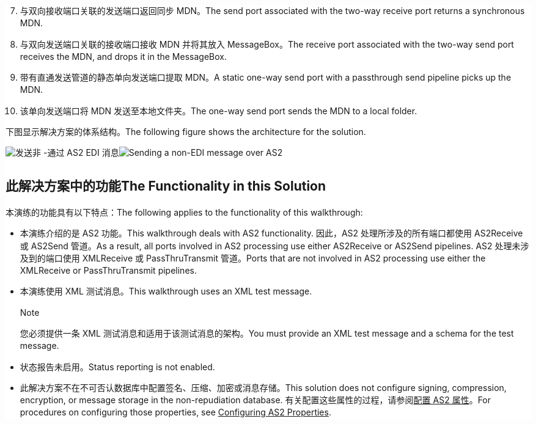 7.  <span data-ttu-id="8dcd2-125">与双向接收端口关联的发送端口返回同步 MDN。</span><span class="sxs-lookup"><span data-stu-id="8dcd2-125">The send port associated with the two-way receive port returns a synchronous MDN.</span></span>  
  
8.  <span data-ttu-id="8dcd2-126">与双向发送端口关联的接收端口接收 MDN 并将其放入 MessageBox。</span><span class="sxs-lookup"><span data-stu-id="8dcd2-126">The receive port associated with the two-way send port receives the MDN, and drops it in the MessageBox.</span></span>  
  
9. <span data-ttu-id="8dcd2-127">带有直通发送管道的静态单向发送端口提取 MDN。</span><span class="sxs-lookup"><span data-stu-id="8dcd2-127">A static one-way send port with a passthrough send pipeline picks up the MDN.</span></span>  
  
10. <span data-ttu-id="8dcd2-128">该单向发送端口将 MDN 发送至本地文件夹。</span><span class="sxs-lookup"><span data-stu-id="8dcd2-128">The one-way send port sends the MDN to a local folder.</span></span>  
  
 <span data-ttu-id="8dcd2-129">下图显示解决方案的体系结构。</span><span class="sxs-lookup"><span data-stu-id="8dcd2-129">The following figure shows the architecture for the solution.</span></span>  
  
 <span data-ttu-id="8dcd2-130">![发送非 &#45;通过 AS2 EDI 消息](../core/media/57b7dc54-b8e8-462e-98d1-9cddedd14107.gif "57b7dc54-b8e8-462e-98d1-9cddedd14107")</span><span class="sxs-lookup"><span data-stu-id="8dcd2-130">![Sending a non&#45;EDI message over AS2](../core/media/57b7dc54-b8e8-462e-98d1-9cddedd14107.gif "57b7dc54-b8e8-462e-98d1-9cddedd14107")</span></span>  
  
## <a name="the-functionality-in-this-solution"></a><span data-ttu-id="8dcd2-131">此解决方案中的功能</span><span class="sxs-lookup"><span data-stu-id="8dcd2-131">The Functionality in this Solution</span></span>  
 <span data-ttu-id="8dcd2-132">本演练的功能具有以下特点：</span><span class="sxs-lookup"><span data-stu-id="8dcd2-132">The following applies to the functionality of this walkthrough:</span></span>  
  
-   <span data-ttu-id="8dcd2-133">本演练介绍的是 AS2 功能。</span><span class="sxs-lookup"><span data-stu-id="8dcd2-133">This walkthrough deals with AS2 functionality.</span></span> <span data-ttu-id="8dcd2-134">因此，AS2 处理所涉及的所有端口都使用 AS2Receive 或 AS2Send 管道。</span><span class="sxs-lookup"><span data-stu-id="8dcd2-134">As a result, all ports involved in AS2 processing use either AS2Receive or AS2Send pipelines.</span></span> <span data-ttu-id="8dcd2-135">AS2 处理未涉及到的端口使用 XMLReceive 或 PassThruTransmit 管道。</span><span class="sxs-lookup"><span data-stu-id="8dcd2-135">Ports that are not involved in AS2 processing use either the XMLReceive or PassThruTransmit pipelines.</span></span>  
  
-   <span data-ttu-id="8dcd2-136">本演练使用 XML 测试消息。</span><span class="sxs-lookup"><span data-stu-id="8dcd2-136">This walkthrough uses an XML test message.</span></span>  
  
    > [!NOTE]
    >  <span data-ttu-id="8dcd2-137">您必须提供一条 XML 测试消息和适用于该测试消息的架构。</span><span class="sxs-lookup"><span data-stu-id="8dcd2-137">You must provide an XML test message and a schema for the test message.</span></span>  
  
-   <span data-ttu-id="8dcd2-138">状态报告未启用。</span><span class="sxs-lookup"><span data-stu-id="8dcd2-138">Status reporting is not enabled.</span></span>  
  
-   <span data-ttu-id="8dcd2-139">此解决方案不在不可否认数据库中配置签名、压缩、加密或消息存储。</span><span class="sxs-lookup"><span data-stu-id="8dcd2-139">This solution does not configure signing, compression, encryption, or message storage in the non-repudiation database.</span></span> <span data-ttu-id="8dcd2-140">有关配置这些属性的过程，请参阅[配置 AS2 属性](../core/configuring-as2-properties.md)。</span><span class="sxs-lookup"><span data-stu-id="8dcd2-140">For procedures on configuring those properties, see [Configuring AS2 Properties](../core/configuring-as2-properties.md).</span></span>  
  